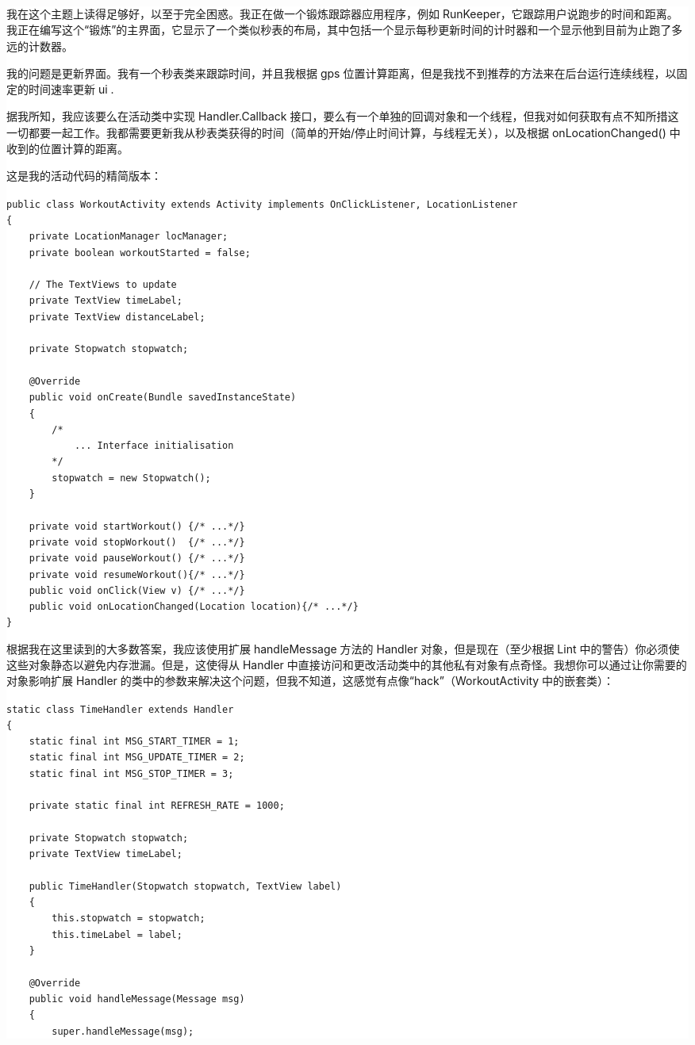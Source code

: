 我在这个主题上读得足够好，以至于完全困惑。我正在做一个锻炼跟踪器应用程序，例如 RunKeeper，它跟踪用户说跑步的时间和距离。我正在编写这个“锻炼”的主界面，它显示了一个类似秒表的布局，其中包括一个显示每秒更新时间的计时器和一个显示他到目前为止跑了多远的计数器。

我的问题是更新界面。我有一个秒表类来跟踪时间，并且我根据 gps 位置计算距离，但是我找不到推荐的方法来在后台运行连续线程，以固定的时间速率更新 ui .

据我所知，我应该要么在活动类中实现 Handler.Callback 接口，要么有一个单独的回调对象和一个线程，但我对如何获取有点不知所措这一切都要一起工作。我都需要更新我从秒表类获得的时间（简单的开始/停止时间计算，与线程无关），以及根据 onLocationChanged() 中收到的位置计算的距离。

这是我的活动代码的精简版本：

```
public class WorkoutActivity extends Activity implements OnClickListener, LocationListener
{
    private LocationManager locManager;
    private boolean workoutStarted = false;

    // The TextViews to update
    private TextView timeLabel;
    private TextView distanceLabel;

    private Stopwatch stopwatch;

    @Override
    public void onCreate(Bundle savedInstanceState)
    {
        /*
            ... Interface initialisation
        */
        stopwatch = new Stopwatch();
    }

    private void startWorkout() {/* ...*/}
    private void stopWorkout()  {/* ...*/}
    private void pauseWorkout() {/* ...*/}
    private void resumeWorkout(){/* ...*/}
    public void onClick(View v) {/* ...*/}
    public void onLocationChanged(Location location){/* ...*/}
} 
```

根据我在这里读到的大多数答案，我应该使用扩展 handleMessage 方法的 Handler 对象，但是现在（至少根据 Lint 中的警告）你必须使这些对象静态以避免内存泄漏。但是，这使得从 Handler 中直接访问和更改活动类中的其他私有对象有点奇怪。我想你可以通过让你需要的对象影响扩展 Handler 的类中的参数来解决这个问题，但我不知道，这感觉有点像“hack”（WorkoutActivity 中的嵌套类）：

```
static class TimeHandler extends Handler
{
    static final int MSG_START_TIMER = 1;
    static final int MSG_UPDATE_TIMER = 2;
    static final int MSG_STOP_TIMER = 3;

    private static final int REFRESH_RATE = 1000;

    private Stopwatch stopwatch;
    private TextView timeLabel;

    public TimeHandler(Stopwatch stopwatch, TextView label)
    {
        this.stopwatch = stopwatch;
        this.timeLabel = label;
    }

    @Override
    public void handleMessage(Message msg)
    {
        super.handleMessage(msg);

```
